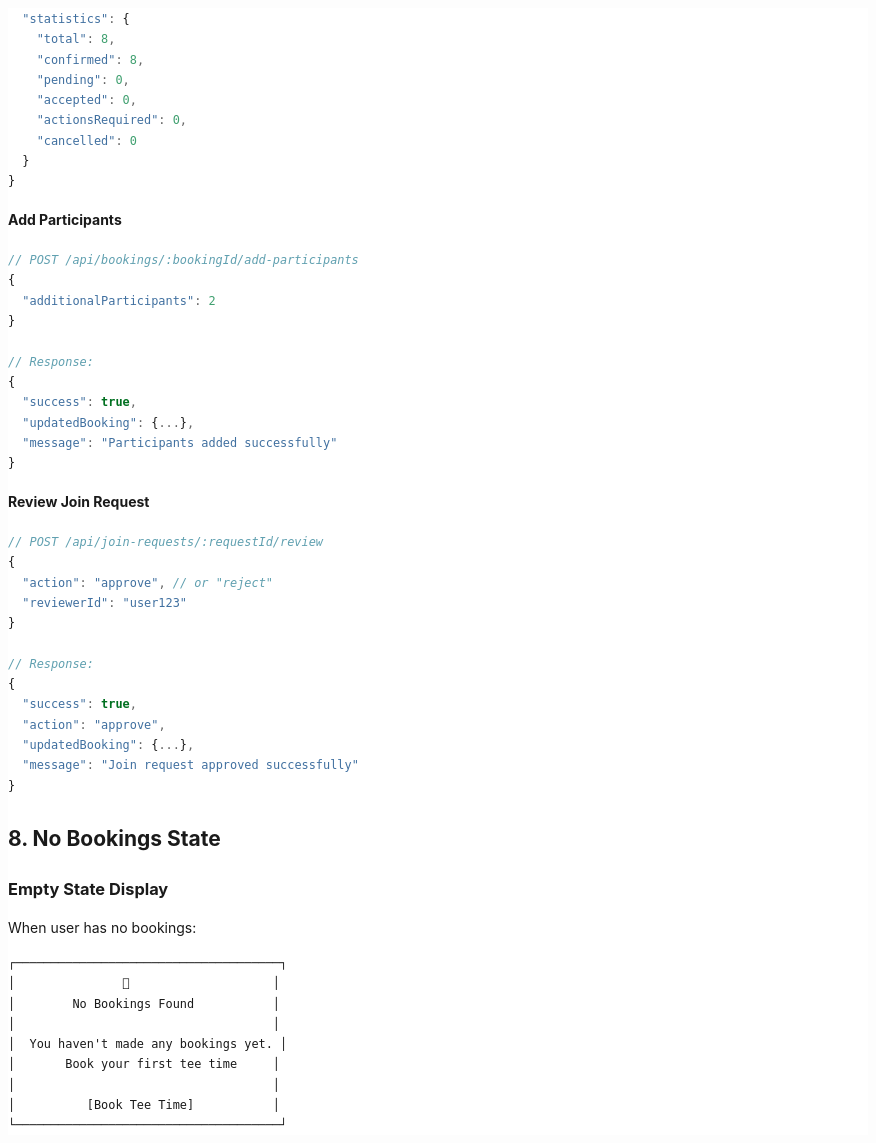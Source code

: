 ```javascript
  "statistics": {
    "total": 8,
    "confirmed": 8, 
    "pending": 0,
    "accepted": 0,
    "actionsRequired": 0,
    "cancelled": 0
  }
}
```

#### Add Participants
```javascript
// POST /api/bookings/:bookingId/add-participants
{
  "additionalParticipants": 2
}

// Response:
{
  "success": true,
  "updatedBooking": {...},
  "message": "Participants added successfully"
}
```

#### Review Join Request
```javascript
// POST /api/join-requests/:requestId/review
{
  "action": "approve", // or "reject"
  "reviewerId": "user123"
}

// Response:
{
  "success": true,
  "action": "approve",
  "updatedBooking": {...},
  "message": "Join request approved successfully"
}
```

## 8. No Bookings State

### Empty State Display
When user has no bookings:

```
┌─────────────────────────────────────┐
│               📅                    │
│        No Bookings Found           │
│                                    │
│  You haven't made any bookings yet. │
│       Book your first tee time     │
│                                    │
│          [Book Tee Time]           │
└─────────────────────────────────────┘
```

